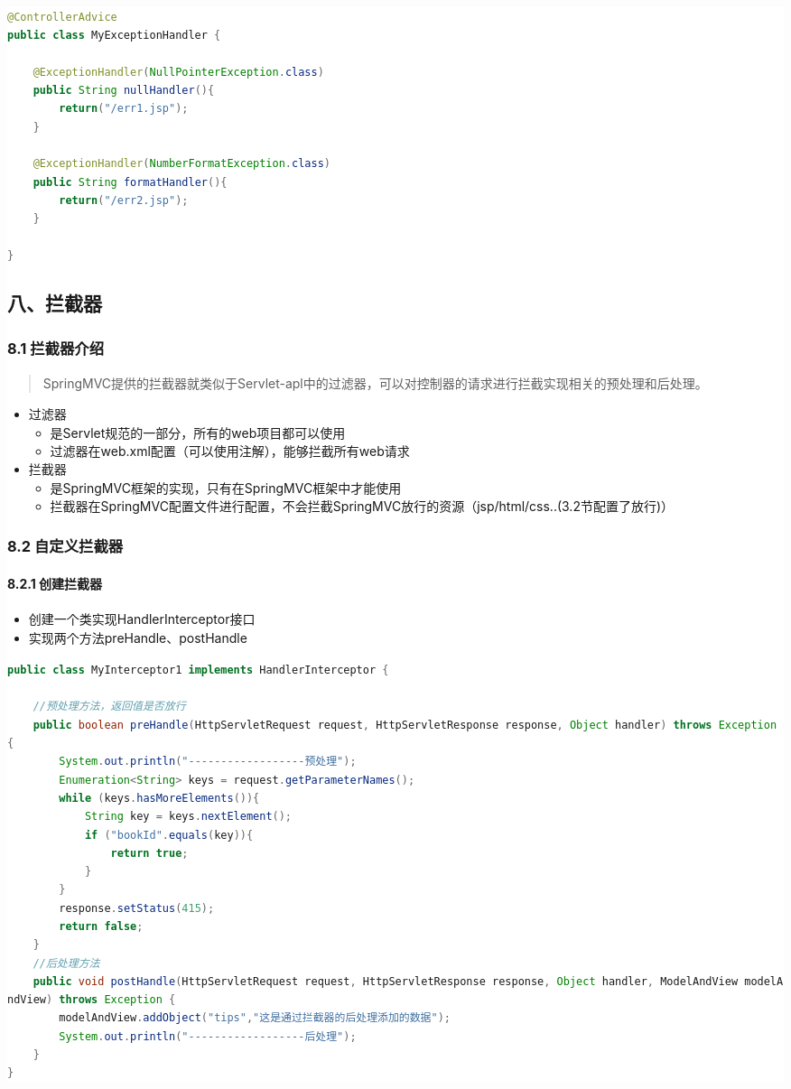 ```java
@ControllerAdvice
public class MyExceptionHandler {

    @ExceptionHandler(NullPointerException.class)
    public String nullHandler(){
        return("/err1.jsp");
    }

    @ExceptionHandler(NumberFormatException.class)
    public String formatHandler(){
        return("/err2.jsp");
    }

}
```

## 八、拦截器

### 8.1 拦截器介绍

> SpringMVC提供的拦截器就类似于Servlet-apl中的过滤器，可以对控制器的请求进行拦截实现相关的预处理和后处理。

- 过滤器
  - 是Servlet规范的一部分，所有的web项目都可以使用
  - 过滤器在web.xml配置（可以使用注解），能够拦截所有web请求
- 拦截器
  - 是SpringMVC框架的实现，只有在SpringMVC框架中才能使用
  - 拦截器在SpringMVC配置文件进行配置，不会拦截SpringMVC放行的资源（jsp/html/css..(3.2节配置了放行)）

### 8.2 自定义拦截器

#### 8.2.1 创建拦截器

- 创建一个类实现HandlerInterceptor接口
- 实现两个方法preHandle、postHandle

```java
public class MyInterceptor1 implements HandlerInterceptor {

    //预处理方法，返回值是否放行
    public boolean preHandle(HttpServletRequest request, HttpServletResponse response, Object handler) throws Exception {
        System.out.println("------------------预处理");
        Enumeration<String> keys = request.getParameterNames();
        while (keys.hasMoreElements()){
            String key = keys.nextElement();
            if ("bookId".equals(key)){
                return true;
            }
        }
        response.setStatus(415);
        return false;
    }
    //后处理方法
    public void postHandle(HttpServletRequest request, HttpServletResponse response, Object handler, ModelAndView modelAndView) throws Exception {
        modelAndView.addObject("tips","这是通过拦截器的后处理添加的数据");
        System.out.println("------------------后处理");
    }
}
```
